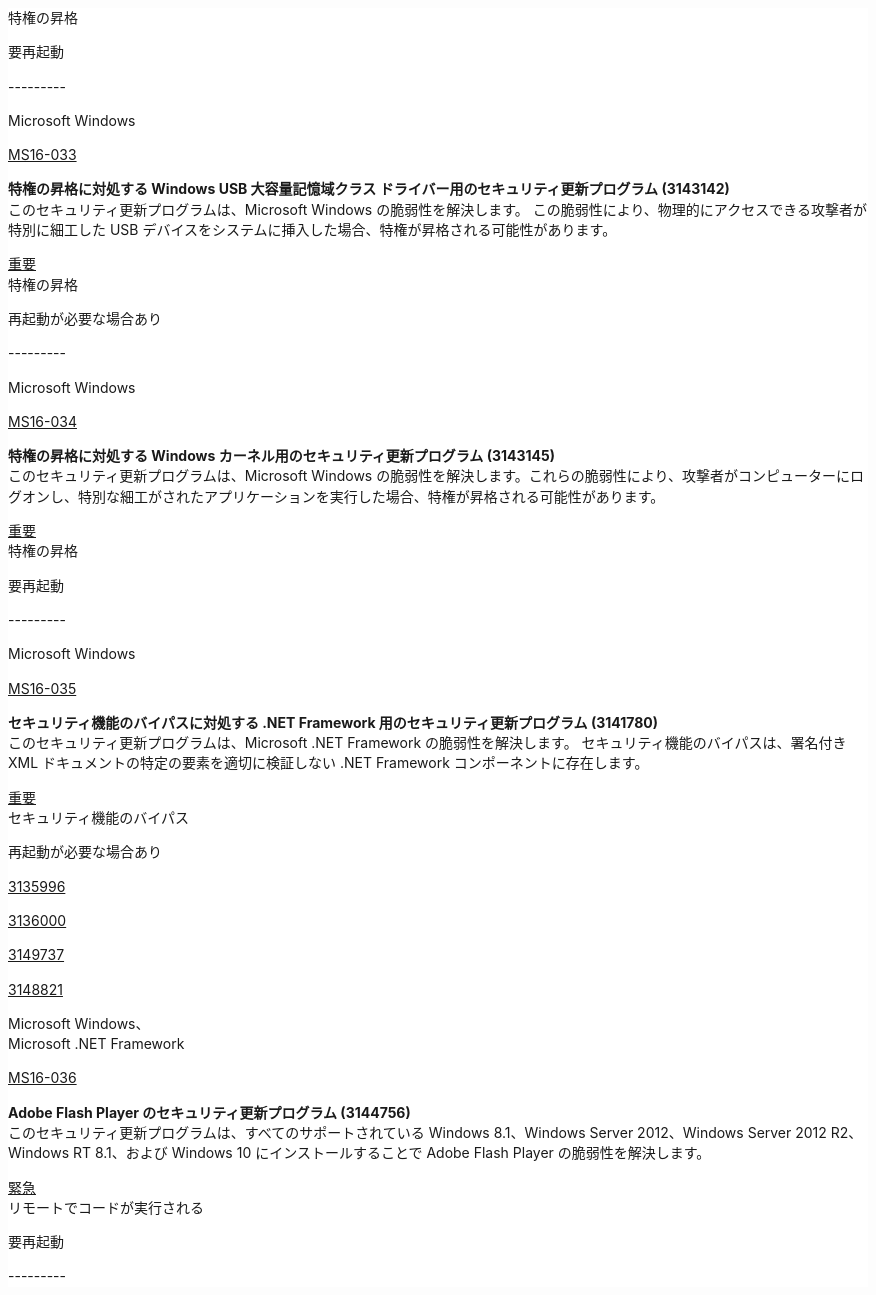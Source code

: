 特権の昇格</p></td>
<td style="border:1px solid black;"><p>要再起動</p></td>
<td style="border:1px solid black;"><p>---------</p></td>
<td style="border:1px solid black;"><p>Microsoft Windows</p></td>
</tr>  
<tr class="even">
<td style="border:1px solid black;"><p><a href="http://go.microsoft.com/fwlink/?linkid=733468">MS16-033</a></p></td>
<td style="border:1px solid black;"><p><strong>特権の昇格に対処する Windows USB 大容量記憶域クラス ドライバー用のセキュリティ更新プログラム (3143142)<br />
</strong>このセキュリティ更新プログラムは、Microsoft Windows の脆弱性を解決します。 この脆弱性により、物理的にアクセスできる攻撃者が特別に細工した USB デバイスをシステムに挿入した場合、特権が昇格される可能性があります。</p></td>
<td style="border:1px solid black;"><p><a href="http://go.microsoft.com/fwlink/?linkid=21140">重要</a> <br />
特権の昇格</p></td>
<td style="border:1px solid black;"><p>再起動が必要な場合あり</p></td>
<td style="border:1px solid black;"><p>---------</p></td>
<td style="border:1px solid black;"><p>Microsoft Windows</p></td>
</tr>  
<tr class="odd">
<td style="border:1px solid black;"><p><a href="http://go.microsoft.com/fwlink/?linkid=733469">MS16-034</a></p></td>
<td style="border:1px solid black;"><p><strong>特権の昇格に対処する Windows カーネル用のセキュリティ更新プログラム (3143145)<br />
</strong>このセキュリティ更新プログラムは、Microsoft Windows の脆弱性を解決します。これらの脆弱性により、攻撃者がコンピューターにログオンし、特別な細工がされたアプリケーションを実行した場合、特権が昇格される可能性があります。</p></td>
<td style="border:1px solid black;"><p><a href="http://go.microsoft.com/fwlink/?linkid=21140">重要</a> <br />
特権の昇格</p></td>
<td style="border:1px solid black;"><p>要再起動</p></td>
<td style="border:1px solid black;"><p>---------</p></td>
<td style="border:1px solid black;"><p>Microsoft Windows</p></td>
</tr>  
<tr class="even">
<td style="border:1px solid black;"><p><a href="http://go.microsoft.com/fwlink/?linkid=730728">MS16-035</a></p></td>
<td style="border:1px solid black;"><p><strong>セキュリティ機能のバイパスに対処する .NET Framework 用のセキュリティ更新プログラム (3141780)</strong><br />
このセキュリティ更新プログラムは、Microsoft .NET Framework の脆弱性を解決します。 セキュリティ機能のバイパスは、署名付き XML ドキュメントの特定の要素を適切に検証しない .NET Framework コンポーネントに存在します。</p></td>
<td style="border:1px solid black;"><p><a href="http://go.microsoft.com/fwlink/?linkid=21140">重要</a> <br />
セキュリティ機能のバイパス</p></td>
<td style="border:1px solid black;"><p>再起動が必要な場合あり</p></td>
<td style="border:1px solid black;"><p><a href="http://support.microsoft.com/kb/3135996">3135996</a></p>
<p><a href="http://support.microsoft.com/kb/3136000">3136000</a></p>  
<p><a href="http://support.microsoft.com/kb/3149737">3149737</a></p>
<p><a href="https://support.microsoft.com/kb/3148821">3148821</a></p></td>
<td style="border:1px solid black;"><p>Microsoft Windows、<br />
Microsoft .NET Framework</p></td>
</tr>
<tr class="odd">
<td style="border:1px solid black;"><p><a href="http://go.microsoft.com/fwlink/?linkid=733396">MS16-036</a></p></td>
<td style="border:1px solid black;"><p><strong>Adobe Flash Player のセキュリティ更新プログラム (3144756)</strong><br />
このセキュリティ更新プログラムは、すべてのサポートされている Windows 8.1、Windows Server 2012、Windows Server 2012 R2、Windows RT 8.1、および Windows 10 にインストールすることで Adobe Flash Player の脆弱性を解決します。</p></td>
<td style="border:1px solid black;"><p><a href="http://go.microsoft.com/fwlink/?linkid=21140">緊急</a> <br />
リモートでコードが実行される</p></td>
<td style="border:1px solid black;"><p>要再起動</p></td>
<td style="border:1px solid black;"><p>---------</p></td>